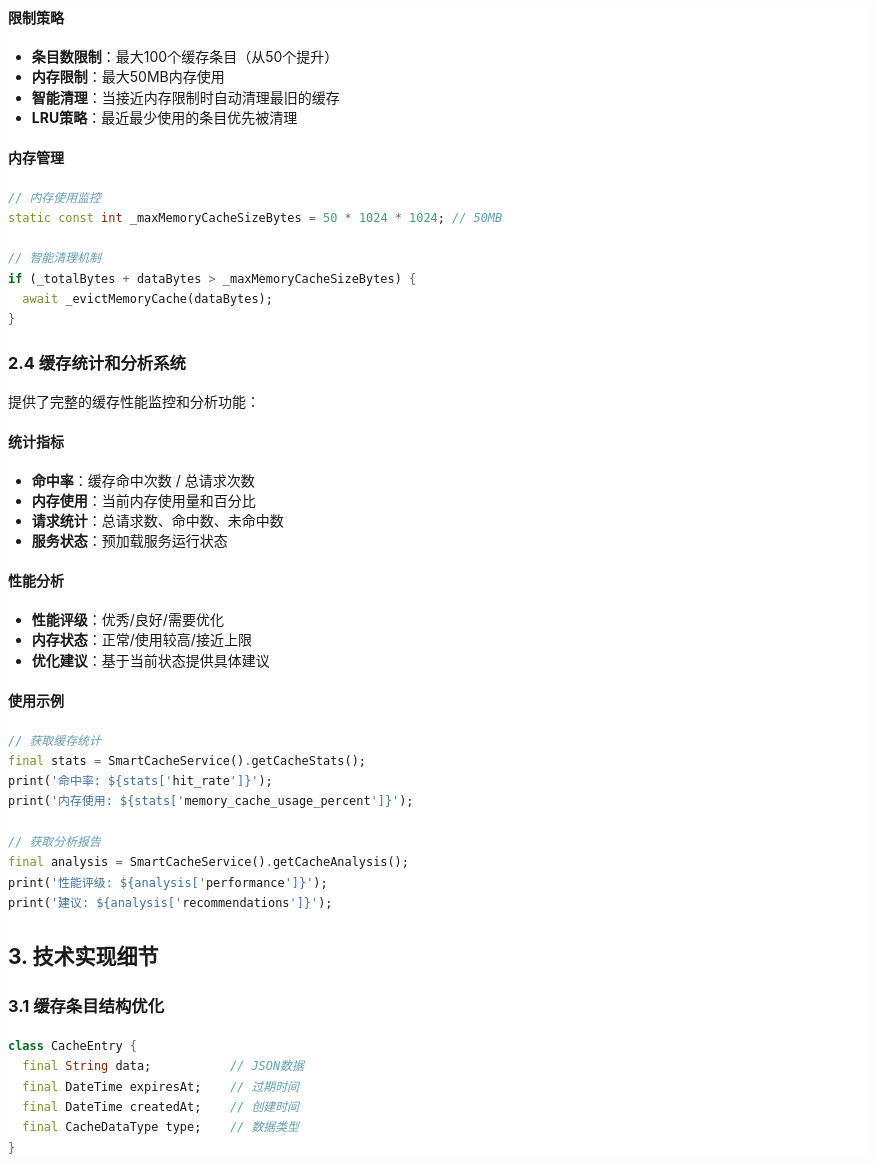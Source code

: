 #### 限制策略
- **条目数限制**：最大100个缓存条目（从50个提升）
- **内存限制**：最大50MB内存使用
- **智能清理**：当接近内存限制时自动清理最旧的缓存
- **LRU策略**：最近最少使用的条目优先被清理

#### 内存管理
```dart
// 内存使用监控
static const int _maxMemoryCacheSizeBytes = 50 * 1024 * 1024; // 50MB

// 智能清理机制
if (_totalBytes + dataBytes > _maxMemoryCacheSizeBytes) {
  await _evictMemoryCache(dataBytes);
}
```

### 2.4 缓存统计和分析系统
提供了完整的缓存性能监控和分析功能：

#### 统计指标
- **命中率**：缓存命中次数 / 总请求次数
- **内存使用**：当前内存使用量和百分比
- **请求统计**：总请求数、命中数、未命中数
- **服务状态**：预加载服务运行状态

#### 性能分析
- **性能评级**：优秀/良好/需要优化
- **内存状态**：正常/使用较高/接近上限
- **优化建议**：基于当前状态提供具体建议

#### 使用示例
```dart
// 获取缓存统计
final stats = SmartCacheService().getCacheStats();
print('命中率: ${stats['hit_rate']}');
print('内存使用: ${stats['memory_cache_usage_percent']}');

// 获取分析报告
final analysis = SmartCacheService().getCacheAnalysis();
print('性能评级: ${analysis['performance']}');
print('建议: ${analysis['recommendations']}');
```

## 3. 技术实现细节

### 3.1 缓存条目结构优化
```dart
class CacheEntry {
  final String data;           // JSON数据
  final DateTime expiresAt;    // 过期时间
  final DateTime createdAt;    // 创建时间
  final CacheDataType type;    // 数据类型
}
```
